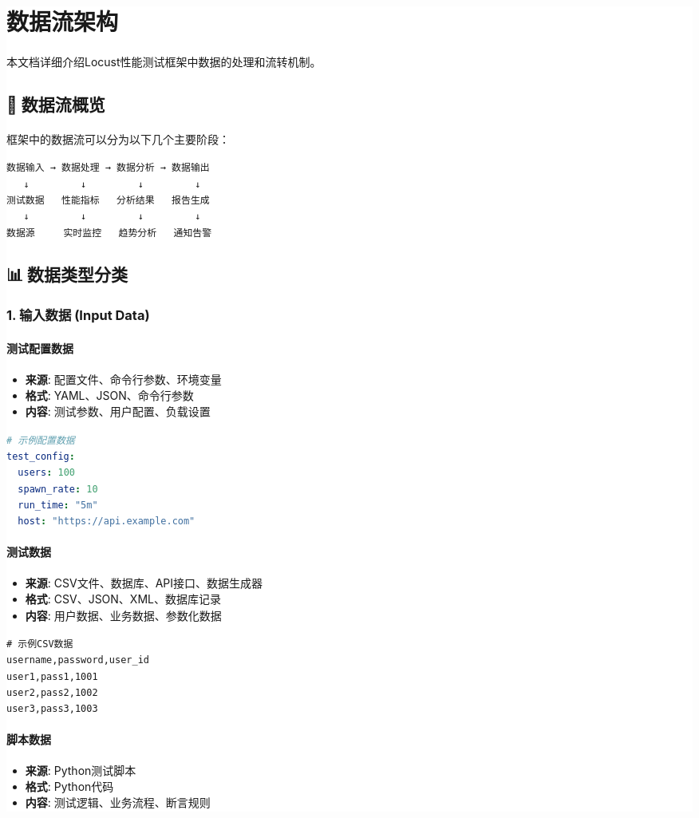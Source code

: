 # 数据流架构

本文档详细介绍Locust性能测试框架中数据的处理和流转机制。

## 🎯 数据流概览

框架中的数据流可以分为以下几个主要阶段：

```
数据输入 → 数据处理 → 数据分析 → 数据输出
   ↓         ↓         ↓         ↓
测试数据   性能指标   分析结果   报告生成
   ↓         ↓         ↓         ↓
数据源     实时监控   趋势分析   通知告警
```

## 📊 数据类型分类

### 1. 输入数据 (Input Data)

#### 测试配置数据
- **来源**: 配置文件、命令行参数、环境变量
- **格式**: YAML、JSON、命令行参数
- **内容**: 测试参数、用户配置、负载设置

```yaml
# 示例配置数据
test_config:
  users: 100
  spawn_rate: 10
  run_time: "5m"
  host: "https://api.example.com"
```

#### 测试数据
- **来源**: CSV文件、数据库、API接口、数据生成器
- **格式**: CSV、JSON、XML、数据库记录
- **内容**: 用户数据、业务数据、参数化数据

```csv
# 示例CSV数据
username,password,user_id
user1,pass1,1001
user2,pass2,1002
user3,pass3,1003
```

#### 脚本数据
- **来源**: Python测试脚本
- **格式**: Python代码
- **内容**: 测试逻辑、业务流程、断言规则
